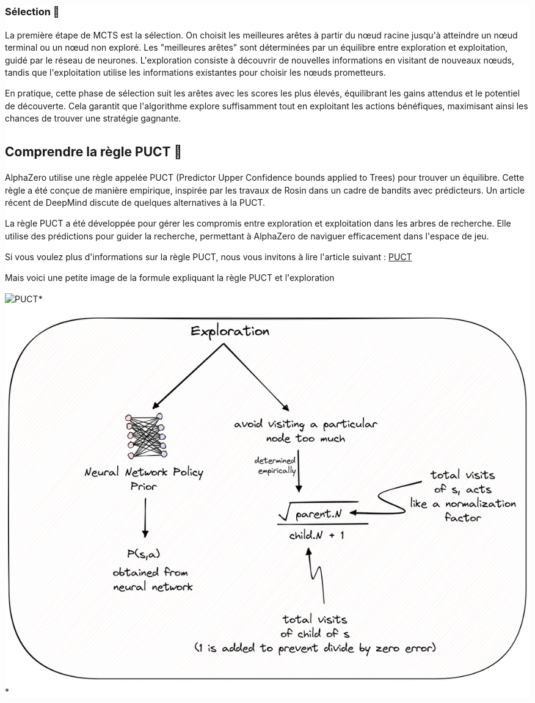 ### Sélection 🎯

La première étape de MCTS est la sélection. On choisit les meilleures arêtes à partir du nœud racine jusqu'à atteindre un nœud terminal ou un nœud non exploré. Les "meilleures arêtes" sont déterminées par un équilibre entre exploration et exploitation, guidé par le réseau de neurones. L'exploration consiste à découvrir de nouvelles informations en visitant de nouveaux nœuds, tandis que l'exploitation utilise les informations existantes pour choisir les nœuds prometteurs.

En pratique, cette phase de sélection suit les arêtes avec les scores les plus élevés, équilibrant les gains attendus et le potentiel de découverte. Cela garantit que l'algorithme explore suffisamment tout en exploitant les actions bénéfiques, maximisant ainsi les chances de trouver une stratégie gagnante.

## Comprendre la règle PUCT 🧠

AlphaZero utilise une règle appelée PUCT (Predictor Upper Confidence bounds applied to Trees) pour trouver un équilibre. Cette règle a été conçue de manière empirique, inspirée par les travaux de Rosin dans un cadre de bandits avec prédicteurs. Un article récent de DeepMind discute de quelques alternatives à la PUCT.

La règle PUCT a été développée pour gérer les compromis entre exploration et exploitation dans les arbres de recherche. Elle utilise des prédictions pour guider la recherche, permettant à AlphaZero de naviguer efficacement dans l'espace de jeu.

Si vous voulez plus d'informations sur la règle PUCT, nous vous invitons à lire l'article suivant : [PUCT](https://medium.com/@bentou.pub/alphazero-from-scratch-in-pytorch-for-the-game-of-chain-reaction-part-2-b2e7edda14fb)

Mais voici une petite image de la formule expliquant la règle PUCT et l'exploration

![PUCT](img/puct.png)*

![Exploration](img/exploration_puct.png)*
